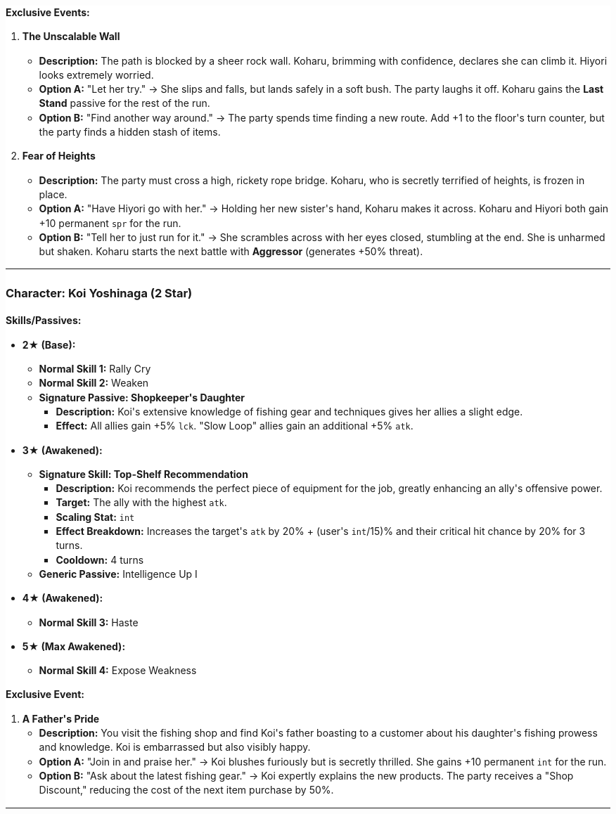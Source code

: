 **Exclusive Events:**

1.  **The Unscalable Wall**
    *   **Description:** The path is blocked by a sheer rock wall. Koharu, brimming with confidence, declares she can climb it. Hiyori looks extremely worried.
    *   **Option A:** "Let her try." -> She slips and falls, but lands safely in a soft bush. The party laughs it off. Koharu gains the **Last Stand** passive for the rest of the run.
    *   **Option B:** "Find another way around." -> The party spends time finding a new route. Add +1 to the floor's turn counter, but the party finds a hidden stash of items.

2.  **Fear of Heights**
    *   **Description:** The party must cross a high, rickety rope bridge. Koharu, who is secretly terrified of heights, is frozen in place.
    *   **Option A:** "Have Hiyori go with her." -> Holding her new sister's hand, Koharu makes it across. Koharu and Hiyori both gain +10 permanent `spr` for the run.
    *   **Option B:** "Tell her to just run for it." -> She scrambles across with her eyes closed, stumbling at the end. She is unharmed but shaken. Koharu starts the next battle with **Aggressor** (generates +50% threat).

---
### **Character: Koi Yoshinaga (2 Star)**

**Skills/Passives:**

*   **2★ (Base):**
    *   **Normal Skill 1:** Rally Cry
    *   **Normal Skill 2:** Weaken
    *   **Signature Passive: Shopkeeper's Daughter**
        *   **Description:** Koi's extensive knowledge of fishing gear and techniques gives her allies a slight edge.
        *   **Effect:** All allies gain +5% `lck`. "Slow Loop" allies gain an additional +5% `atk`.

*   **3★ (Awakened):**
    *   **Signature Skill: Top-Shelf Recommendation**
        *   **Description:** Koi recommends the perfect piece of equipment for the job, greatly enhancing an ally's offensive power.
        *   **Target:** The ally with the highest `atk`.
        *   **Scaling Stat:** `int`
        *   **Effect Breakdown:** Increases the target's `atk` by 20% + (user's `int`/15)% and their critical hit chance by 20% for 3 turns.
        *   **Cooldown:** 4 turns
    *   **Generic Passive:** Intelligence Up I

*   **4★ (Awakened):**
    *   **Normal Skill 3:** Haste

*   **5★ (Max Awakened):**
    *   **Normal Skill 4:** Expose Weakness

**Exclusive Event:**

1.  **A Father's Pride**
    *   **Description:** You visit the fishing shop and find Koi's father boasting to a customer about his daughter's fishing prowess and knowledge. Koi is embarrassed but also visibly happy.
    *   **Option A:** "Join in and praise her." -> Koi blushes furiously but is secretly thrilled. She gains +10 permanent `int` for the run.
    *   **Option B:** "Ask about the latest fishing gear." -> Koi expertly explains the new products. The party receives a "Shop Discount," reducing the cost of the next item purchase by 50%.

---